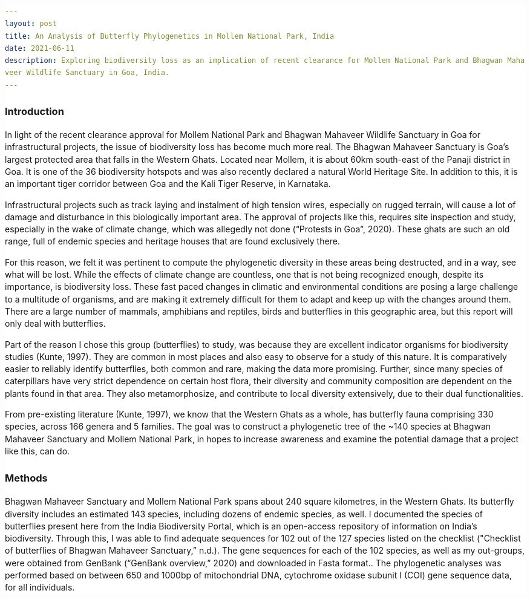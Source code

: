 ```yaml
---
layout: post
title: An Analysis of Butterfly Phylogenetics in Mollem National Park, India
date: 2021-06-11 
description: Exploring biodiversity loss as an implication of recent clearance for Mollem National Park and Bhagwan Mahaveer Wildlife Sanctuary in Goa, India.
---
```


### Introduction

In light of the recent clearance approval for Mollem National Park and Bhagwan Mahaveer Wildlife Sanctuary in Goa for infrastructural projects, the issue of biodiversity loss has become much more real. The Bhagwan Mahaveer Sanctuary is Goa’s largest protected area that falls in the Western Ghats. Located near Mollem, it is about 60km south-east of the Panaji district in Goa. It is one of the 36 biodiversity hotspots and was also recently declared a natural World Heritage Site. In addition to this, it is an important tiger corridor between Goa and the Kali Tiger Reserve, in Karnataka. 

Infrastructural projects such as track laying and instalment of high tension wires, especially on rugged terrain, will cause a lot of damage and disturbance in this biologically important area. The approval of projects like this, requires site inspection and study, especially in the wake of climate change, which was allegedly not done (“Protests in Goa”, 2020). These ghats are such an old range, full of endemic species and heritage houses that are found exclusively there. 

For this reason, we felt it was pertinent to compute the phylogenetic diversity in these areas being destructed, and in a way, see what will be lost. While the effects of climate change are countless, one that is not being recognized enough, despite its importance, is biodiversity loss. These fast paced changes in climatic and environmental conditions are posing a large challenge to a multitude of organisms, and are making it extremely difficult for them to adapt and keep up with the changes around them. There are a large number of mammals, amphibians and reptiles, birds and butterflies in this geographic area, but this report will only deal with butterflies. 

Part of the reason I chose this group (butterflies) to study, was because they are excellent indicator organisms for biodiversity studies (Kunte, 1997). They are common in most places and also easy to observe for a study of this nature. It is comparatively easier to reliably identify butterflies, both common and rare, making the data more promising. Further, since many species of caterpillars have very strict dependence on certain host flora, their diversity and community composition are dependent on the plants found in that area. They also metamorphosize, and contribute to local diversity extensively, due to their dual functionalities. 

From pre-existing literature (Kunte, 1997), we know that the Western Ghats as a whole, has butterfly fauna comprising 330 species, across 166 genera and 5 families. The goal was to construct a phylogenetic tree of the ~140 species at Bhagwan Mahaveer Sanctuary and Mollem National Park, in hopes to increase awareness and examine the potential damage that a project like this, can do. 

### Methods

Bhagwan Mahaveer Sanctuary and Mollem National Park spans about 240 square kilometres, in the Western Ghats. Its butterfly diversity includes an estimated 143 species, including dozens of endemic species, as well. I documented the species of butterflies present here from the India Biodiversity Portal, which is an open-access repository of information on India’s biodiversity. Through this, I was able to find adequate sequences for 102 out of the 127 species listed on the checklist ("Checklist of butterflies of Bhagwan Mahaveer Sanctuary,” n.d.). The gene sequences for each of the 102 species, as well as my out-groups, were obtained from GenBank (“GenBank overview,” 2020) and downloaded in Fasta format.. The phylogenetic analyses was performed based on between 650 and 1000bp of mitochondrial DNA, cytochrome oxidase subunit I (COI) gene sequence data, for all individuals. 
